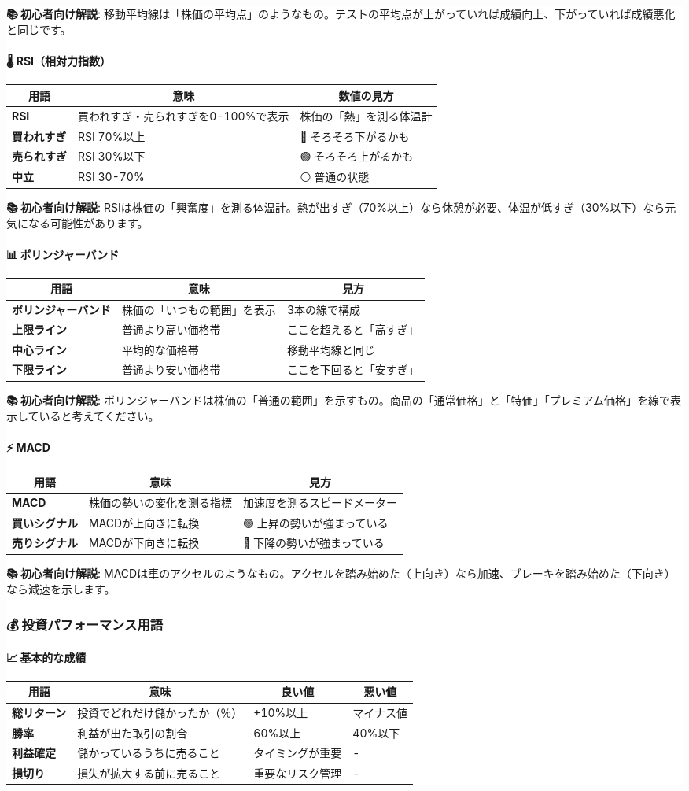 **📚 初心者向け解説**:
移動平均線は「株価の平均点」のようなもの。テストの平均点が上がっていれば成績向上、下がっていれば成績悪化と同じです。

#### 🌡️ **RSI（相対力指数）**

| 用語 | 意味 | 数値の見方 |
|------|------|----------|
| **RSI** | 買われすぎ・売られすぎを0-100%で表示 | 株価の「熱」を測る体温計 |
| **買われすぎ** | RSI 70%以上 | 🔴 そろそろ下がるかも |
| **売られすぎ** | RSI 30%以下 | 🟢 そろそろ上がるかも |
| **中立** | RSI 30-70% | ⚪ 普通の状態 |

**📚 初心者向け解説**:
RSIは株価の「興奮度」を測る体温計。熱が出すぎ（70%以上）なら休憩が必要、体温が低すぎ（30%以下）なら元気になる可能性があります。

#### 📊 **ボリンジャーバンド**

| 用語 | 意味 | 見方 |
|------|------|------|
| **ボリンジャーバンド** | 株価の「いつもの範囲」を表示 | 3本の線で構成 |
| **上限ライン** | 普通より高い価格帯 | ここを超えると「高すぎ」 |
| **中心ライン** | 平均的な価格帯 | 移動平均線と同じ |
| **下限ライン** | 普通より安い価格帯 | ここを下回ると「安すぎ」 |

**📚 初心者向け解説**:
ボリンジャーバンドは株価の「普通の範囲」を示すもの。商品の「通常価格」と「特価」「プレミアム価格」を線で表示していると考えてください。

#### ⚡ **MACD**

| 用語 | 意味 | 見方 |
|------|------|------|
| **MACD** | 株価の勢いの変化を測る指標 | 加速度を測るスピードメーター |
| **買いシグナル** | MACDが上向きに転換 | 🟢 上昇の勢いが強まっている |
| **売りシグナル** | MACDが下向きに転換 | 🔴 下降の勢いが強まっている |

**📚 初心者向け解説**:
MACDは車のアクセルのようなもの。アクセルを踏み始めた（上向き）なら加速、ブレーキを踏み始めた（下向き）なら減速を示します。

### 💰 **投資パフォーマンス用語**

#### 📈 **基本的な成績**

| 用語 | 意味 | 良い値 | 悪い値 |
|------|------|-------|-------|
| **総リターン** | 投資でどれだけ儲かったか（％） | +10%以上 | マイナス値 |
| **勝率** | 利益が出た取引の割合 | 60%以上 | 40%以下 |
| **利益確定** | 儲かっているうちに売ること | タイミングが重要 | - |
| **損切り** | 損失が拡大する前に売ること | 重要なリスク管理 | - |
